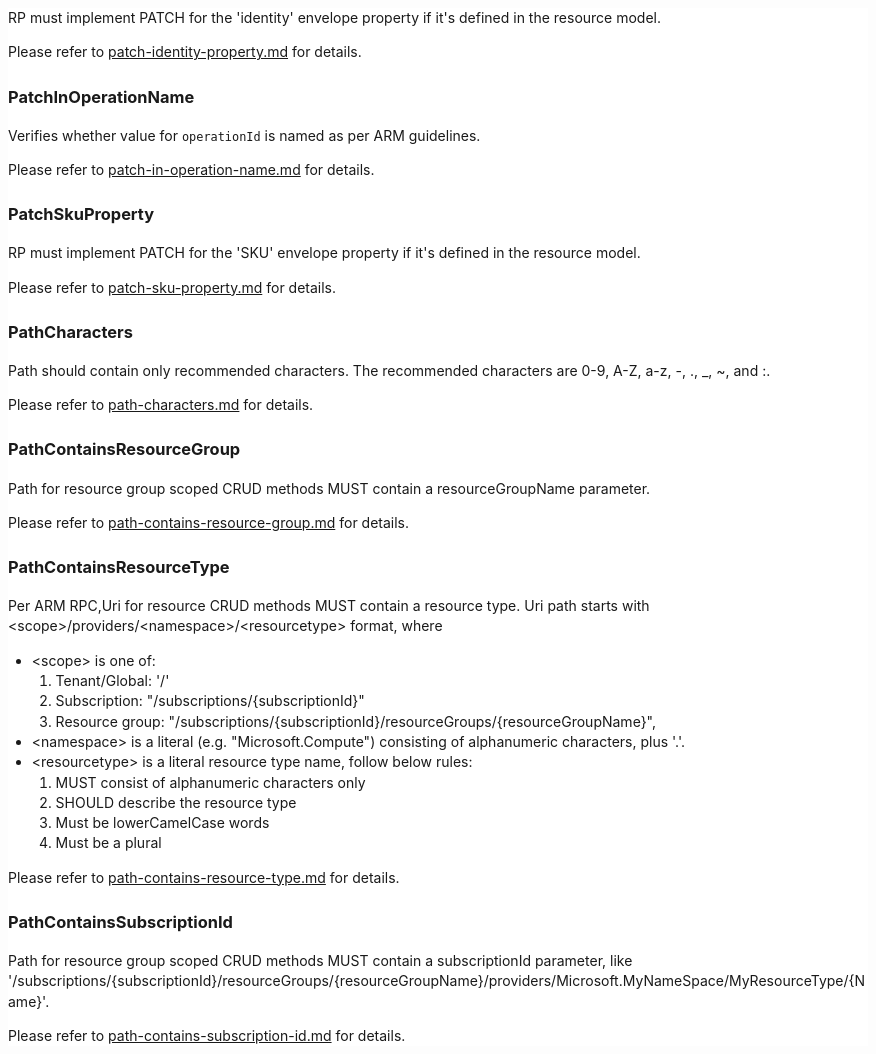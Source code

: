 RP must implement PATCH for the 'identity' envelope property if it's defined in the resource model.

Please refer to [patch-identity-property.md](./patch-identity-property.md) for details.

### PatchInOperationName

Verifies whether value for `operationId` is named as per ARM guidelines.

Please refer to [patch-in-operation-name.md](./patch-in-operation-name.md) for details.

### PatchSkuProperty

RP must implement PATCH for the 'SKU' envelope property if it's defined in the resource model.

Please refer to [patch-sku-property.md](./patch-sku-property.md) for details.

### PathCharacters

Path should contain only recommended characters.
The recommended characters are 0-9, A-Z, a-z, -, ., \_, ~, and :.

Please refer to [path-characters.md](./path-characters.md) for details.

### PathContainsResourceGroup

Path for resource group scoped CRUD methods MUST contain a resourceGroupName parameter.

Please refer to [path-contains-resource-group.md](./path-contains-resource-group.md) for details.

### PathContainsResourceType

Per ARM RPC,Uri for resource CRUD methods MUST contain a resource type.
Uri path starts with \<scope\>/providers/\<namespace\>/\<resourcetype\> format, where

- \<scope\> is one of:
  1.  Tenant/Global: '/'
  2.  Subscription: "/subscriptions/{subscriptionId}"
  3.  Resource group: "/subscriptions/{subscriptionId}/resourceGroups/{resourceGroupName}",
- \<namespace\> is a literal (e.g. "Microsoft.Compute") consisting of alphanumeric characters, plus '.'.
- \<resourcetype\> is a literal resource type name, follow below rules:
  1.  MUST consist of alphanumeric characters only
  2.  SHOULD describe the resource type
  3.  Must be lowerCamelCase words
  4.  Must be a plural

Please refer to [path-contains-resource-type.md](./path-contains-resource-type.md) for details.

### PathContainsSubscriptionId

Path for resource group scoped CRUD methods MUST contain a subscriptionId parameter, like '/subscriptions/{subscriptionId}/resourceGroups/{resourceGroupName}/providers/Microsoft.MyNameSpace/MyResourceType/{Name}'.

Please refer to [path-contains-subscription-id.md](./path-contains-subscription-id.md) for details.
